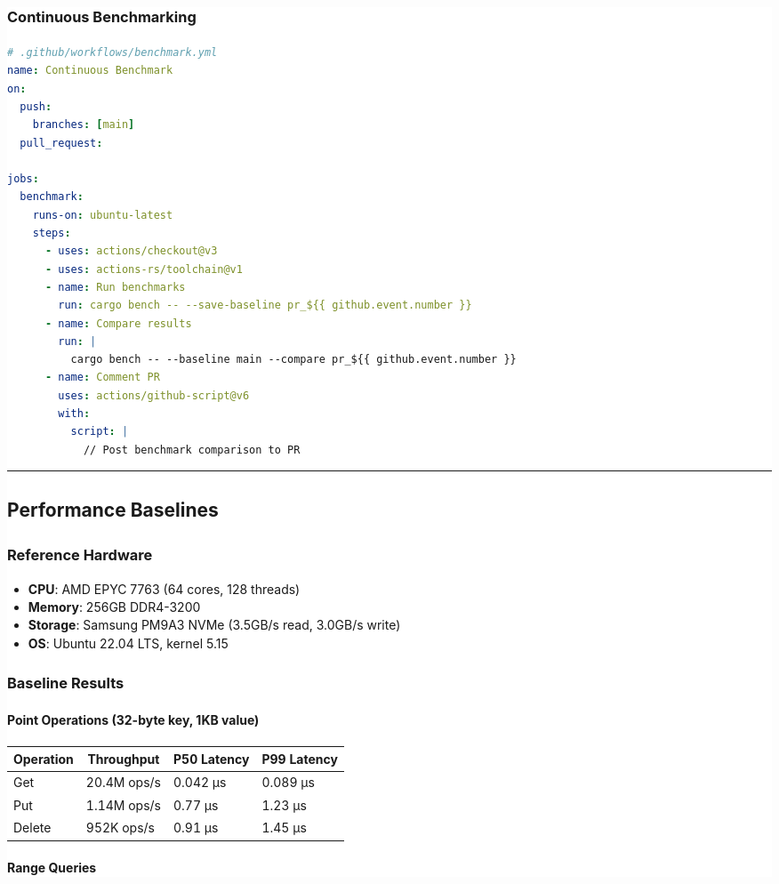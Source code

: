 ### Continuous Benchmarking

```yaml
# .github/workflows/benchmark.yml
name: Continuous Benchmark
on:
  push:
    branches: [main]
  pull_request:

jobs:
  benchmark:
    runs-on: ubuntu-latest
    steps:
      - uses: actions/checkout@v3
      - uses: actions-rs/toolchain@v1
      - name: Run benchmarks
        run: cargo bench -- --save-baseline pr_${{ github.event.number }}
      - name: Compare results
        run: |
          cargo bench -- --baseline main --compare pr_${{ github.event.number }}
      - name: Comment PR
        uses: actions/github-script@v6
        with:
          script: |
            // Post benchmark comparison to PR
```

---

## Performance Baselines

### Reference Hardware

- **CPU**: AMD EPYC 7763 (64 cores, 128 threads)
- **Memory**: 256GB DDR4-3200
- **Storage**: Samsung PM9A3 NVMe (3.5GB/s read, 3.0GB/s write)
- **OS**: Ubuntu 22.04 LTS, kernel 5.15

### Baseline Results

#### Point Operations (32-byte key, 1KB value)

| Operation | Throughput | P50 Latency | P99 Latency |
|-----------|------------|-------------|-------------|
| Get       | 20.4M ops/s | 0.042 μs   | 0.089 μs   |
| Put       | 1.14M ops/s | 0.77 μs    | 1.23 μs    |
| Delete    | 952K ops/s  | 0.91 μs    | 1.45 μs    |

#### Range Queries
